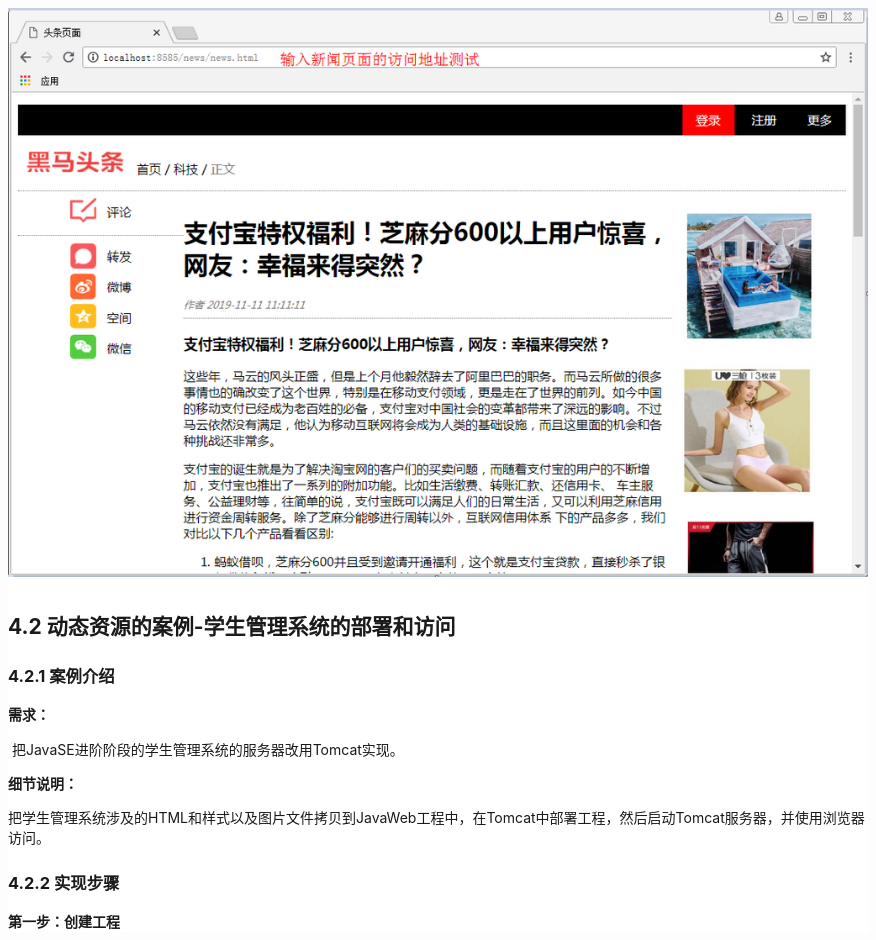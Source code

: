 ![静态资源工程7](./Tomcat&Http协议-授课.assets/静态资源工程7.png)

## 4.2 动态资源的案例-学生管理系统的部署和访问

### 4.2.1 案例介绍

**需求：**

​		把JavaSE进阶阶段的学生管理系统的服务器改用Tomcat实现。

**细节说明：**

​		把学生管理系统涉及的HTML和样式以及图片文件拷贝到JavaWeb工程中，在Tomcat中部署工程，然后启动Tomcat服务器，并使用浏览器访问。

### 4.2.2 实现步骤

**第一步：创建工程**
